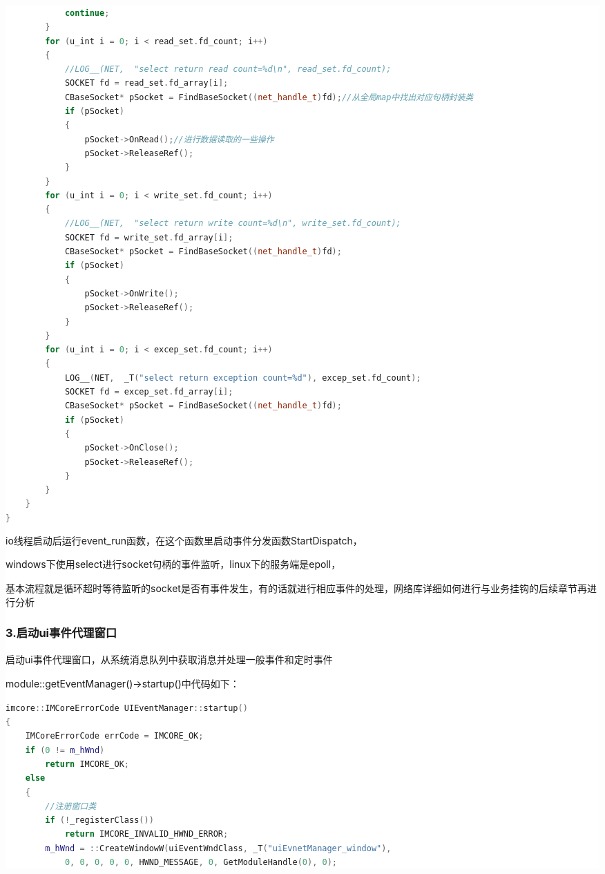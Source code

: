 ```cpp
            continue;
        }
        for (u_int i = 0; i < read_set.fd_count; i++)
        {
            //LOG__(NET,  "select return read count=%d\n", read_set.fd_count);
            SOCKET fd = read_set.fd_array[i];
            CBaseSocket* pSocket = FindBaseSocket((net_handle_t)fd);//从全局map中找出对应句柄封装类
            if (pSocket)
            {
                pSocket->OnRead();//进行数据读取的一些操作
                pSocket->ReleaseRef();
            }
        }
        for (u_int i = 0; i < write_set.fd_count; i++)
        {
            //LOG__(NET,  "select return write count=%d\n", write_set.fd_count);
            SOCKET fd = write_set.fd_array[i];
            CBaseSocket* pSocket = FindBaseSocket((net_handle_t)fd);
            if (pSocket)
            {
                pSocket->OnWrite();
                pSocket->ReleaseRef();
            }
        }
        for (u_int i = 0; i < excep_set.fd_count; i++)
        {
            LOG__(NET,  _T("select return exception count=%d"), excep_set.fd_count);
            SOCKET fd = excep_set.fd_array[i];
            CBaseSocket* pSocket = FindBaseSocket((net_handle_t)fd);
            if (pSocket)
            {
                pSocket->OnClose();
                pSocket->ReleaseRef();
            }
        }
    }
}
```

io线程启动后运行event_run函数，在这个函数里启动事件分发函数StartDispatch，

windows下使用select进行socket句柄的事件监听，linux下的服务端是epoll，

基本流程就是循环超时等待监听的socket是否有事件发生，有的话就进行相应事件的处理，网络库详细如何进行与业务挂钩的后续章节再进行分析



### 3.启动ui事件代理窗口

启动ui事件代理窗口，从系统消息队列中获取消息并处理一般事件和定时事件

module::getEventManager()->startup()中代码如下：

```cpp
imcore::IMCoreErrorCode UIEventManager::startup()
{
    IMCoreErrorCode errCode = IMCORE_OK;
    if (0 != m_hWnd)
        return IMCORE_OK;
    else
    {
        //注册窗口类
        if (!_registerClass())
            return IMCORE_INVALID_HWND_ERROR;
        m_hWnd = ::CreateWindowW(uiEventWndClass, _T("uiEvnetManager_window"),
            0, 0, 0, 0, 0, HWND_MESSAGE, 0, GetModuleHandle(0), 0);
```